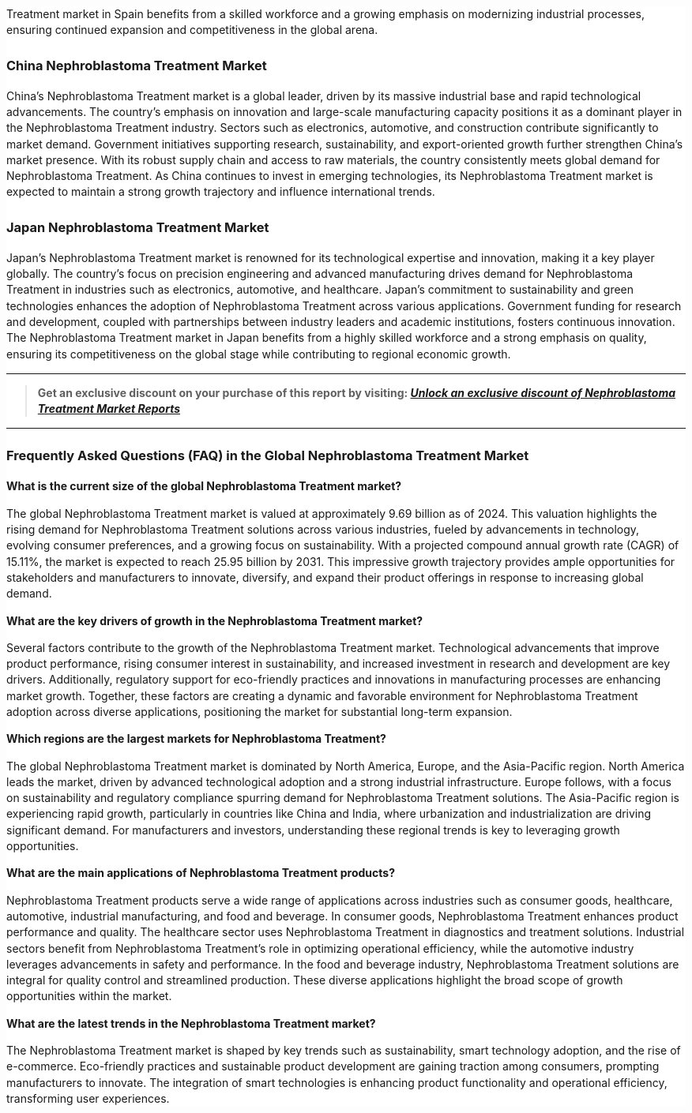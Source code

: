 Treatment market in Spain benefits from a skilled workforce and a growing emphasis on modernizing industrial processes, ensuring continued expansion and competitiveness in the global arena.</p><h3>China Nephroblastoma Treatment Market</h3><p>China&rsquo;s Nephroblastoma Treatment market is a global leader, driven by its massive industrial base and rapid technological advancements. The country&rsquo;s emphasis on innovation and large-scale manufacturing capacity positions it as a dominant player in the Nephroblastoma Treatment industry. Sectors such as electronics, automotive, and construction contribute significantly to market demand. Government initiatives supporting research, sustainability, and export-oriented growth further strengthen China&rsquo;s market presence. With its robust supply chain and access to raw materials, the country consistently meets global demand for Nephroblastoma Treatment. As China continues to invest in emerging technologies, its Nephroblastoma Treatment market is expected to maintain a strong growth trajectory and influence international trends.</p><h3>Japan Nephroblastoma Treatment Market</h3><p>Japan&rsquo;s Nephroblastoma Treatment market is renowned for its technological expertise and innovation, making it a key player globally. The country&rsquo;s focus on precision engineering and advanced manufacturing drives demand for Nephroblastoma Treatment in industries such as electronics, automotive, and healthcare. Japan&rsquo;s commitment to sustainability and green technologies enhances the adoption of Nephroblastoma Treatment across various applications. Government funding for research and development, coupled with partnerships between industry leaders and academic institutions, fosters continuous innovation. The Nephroblastoma Treatment market in Japan benefits from a highly skilled workforce and a strong emphasis on quality, ensuring its competitiveness on the global stage while contributing to regional economic growth.</p><hr /><blockquote><p><strong>Get an exclusive discount on your purchase of this report by visiting: <em><a href="://marketresearchpulse.com/ask-for-discount/29898?utm_source=Github&amp;utm_medium=023">Unlock an exclusive discount of Nephroblastoma Treatment Market Reports</a></em>&nbsp;</strong></p></blockquote><hr /><h3>Frequently Asked Questions (FAQ) in the Global Nephroblastoma Treatment Market</h3><p><strong>What is the current size of the global Nephroblastoma Treatment market?</strong></p><p>The global Nephroblastoma Treatment market is valued at approximately 9.69 billion as of 2024. This valuation highlights the rising demand for Nephroblastoma Treatment solutions across various industries, fueled by advancements in technology, evolving consumer preferences, and a growing focus on sustainability. With a projected compound annual growth rate (CAGR) of 15.11%, the market is expected to reach 25.95 billion by 2031. This impressive growth trajectory provides ample opportunities for stakeholders and manufacturers to innovate, diversify, and expand their product offerings in response to increasing global demand.</p><p><strong>What are the key drivers of growth in the Nephroblastoma Treatment market?</strong></p><p>Several factors contribute to the growth of the Nephroblastoma Treatment market. Technological advancements that improve product performance, rising consumer interest in sustainability, and increased investment in research and development are key drivers. Additionally, regulatory support for eco-friendly practices and innovations in manufacturing processes are enhancing market growth. Together, these factors are creating a dynamic and favorable environment for Nephroblastoma Treatment adoption across diverse applications, positioning the market for substantial long-term expansion.</p><p><strong>Which regions are the largest markets for Nephroblastoma Treatment?</strong></p><p>The global Nephroblastoma Treatment market is dominated by North America, Europe, and the Asia-Pacific region. North America leads the market, driven by advanced technological adoption and a strong industrial infrastructure. Europe follows, with a focus on sustainability and regulatory compliance spurring demand for Nephroblastoma Treatment solutions. The Asia-Pacific region is experiencing rapid growth, particularly in countries like China and India, where urbanization and industrialization are driving significant demand. For manufacturers and investors, understanding these regional trends is key to leveraging growth opportunities.</p><p><strong>What are the main applications of Nephroblastoma Treatment products?</strong></p><p>Nephroblastoma Treatment products serve a wide range of applications across industries such as consumer goods, healthcare, automotive, industrial manufacturing, and food and beverage. In consumer goods, Nephroblastoma Treatment enhances product performance and quality. The healthcare sector uses Nephroblastoma Treatment in diagnostics and treatment solutions. Industrial sectors benefit from Nephroblastoma Treatment&rsquo;s role in optimizing operational efficiency, while the automotive industry leverages advancements in safety and performance. In the food and beverage industry, Nephroblastoma Treatment solutions are integral for quality control and streamlined production. These diverse applications highlight the broad scope of growth opportunities within the market.</p><p><strong>What are the latest trends in the Nephroblastoma Treatment market?</strong></p><p>The Nephroblastoma Treatment market is shaped by key trends such as sustainability, smart technology adoption, and the rise of e-commerce. Eco-friendly practices and sustainable product development are gaining traction among consumers, prompting manufacturers to innovate. The integration of smart technologies is enhancing product functionality and operational efficiency, transforming user experiences.